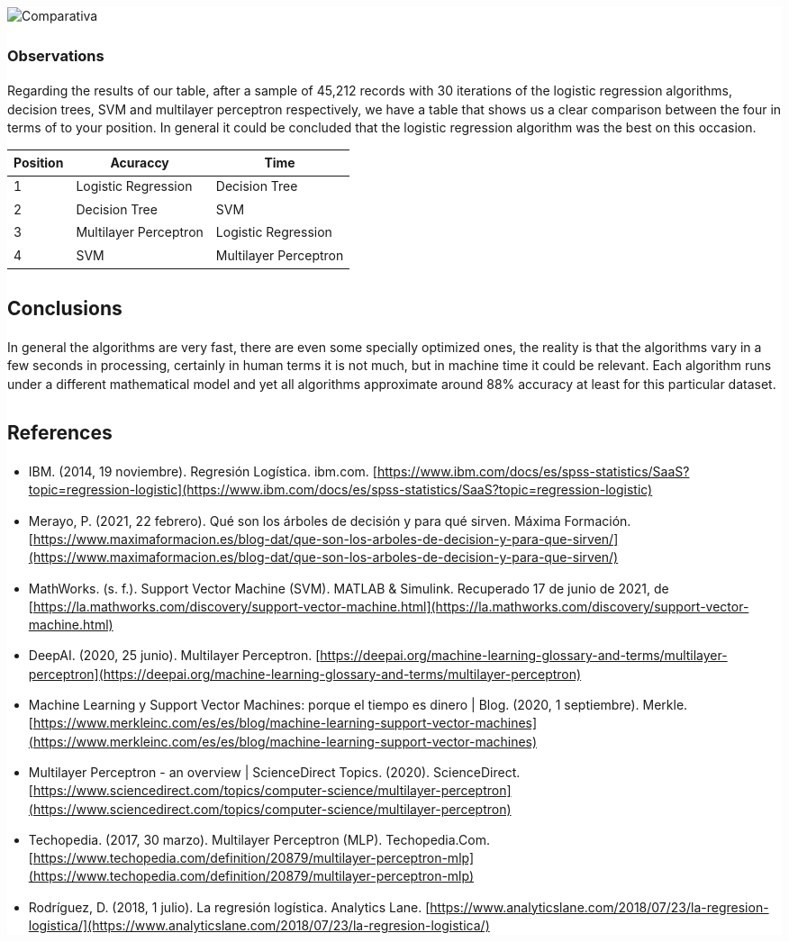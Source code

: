 ![Comparativa](https://i.ibb.co/60hQ2Cw/Proyecto-Final-Hoja-1-page-0001.jpg)
### Observations
Regarding the results of our table, after a sample of 45,212 records with 30 iterations of the logistic regression algorithms, decision trees, SVM and multilayer perceptron respectively, we have a table that shows us a clear comparison between the four in terms of to your position. In general it could be concluded that the logistic regression algorithm was the best on this occasion.

| Position | Acuraccy | Time |
|--|--|--|
| 1 | Logistic Regression | Decision Tree |
| 2 | Decision Tree | SVM |
| 3 | Multilayer Perceptron | Logistic Regression |
| 4 | SVM | Multilayer Perceptron |

## Conclusions
In general the algorithms are very fast, there are even some specially optimized ones, the reality is that the algorithms vary in a few seconds in processing, certainly in human terms it is not much, but in machine time it could be relevant. Each algorithm runs under a different mathematical model and yet all algorithms approximate around 88% accuracy at least for this particular dataset.

## References 
-   IBM. (2014, 19 noviembre). Regresión Logística. ibm.com. [https://www.ibm.com/docs/es/spss-statistics/SaaS?topic=regression-logistic](https://www.ibm.com/docs/es/spss-statistics/SaaS?topic=regression-logistic)
    
-   Merayo, P. (2021, 22 febrero). Qué son los árboles de decisión y para qué sirven. Máxima Formación. [https://www.maximaformacion.es/blog-dat/que-son-los-arboles-de-decision-y-para-que-sirven/](https://www.maximaformacion.es/blog-dat/que-son-los-arboles-de-decision-y-para-que-sirven/)
    
-   MathWorks. (s. f.). Support Vector Machine (SVM). MATLAB & Simulink. Recuperado 17 de junio de 2021, de [https://la.mathworks.com/discovery/support-vector-machine.html](https://la.mathworks.com/discovery/support-vector-machine.html)
    
-   DeepAI. (2020, 25 junio). Multilayer Perceptron. [https://deepai.org/machine-learning-glossary-and-terms/multilayer-perceptron](https://deepai.org/machine-learning-glossary-and-terms/multilayer-perceptron)
    
-   Machine Learning y Support Vector Machines: porque el tiempo es dinero | Blog. (2020, 1 septiembre). Merkle. [https://www.merkleinc.com/es/es/blog/machine-learning-support-vector-machines](https://www.merkleinc.com/es/es/blog/machine-learning-support-vector-machines)
    
-   Multilayer Perceptron - an overview | ScienceDirect Topics. (2020). ScienceDirect. [https://www.sciencedirect.com/topics/computer-science/multilayer-perceptron](https://www.sciencedirect.com/topics/computer-science/multilayer-perceptron)
    
-   Techopedia. (2017, 30 marzo). Multilayer Perceptron (MLP). Techopedia.Com. [https://www.techopedia.com/definition/20879/multilayer-perceptron-mlp](https://www.techopedia.com/definition/20879/multilayer-perceptron-mlp)
    
-   Rodríguez, D. (2018, 1 julio). La regresión logística. Analytics Lane. [https://www.analyticslane.com/2018/07/23/la-regresion-logistica/](https://www.analyticslane.com/2018/07/23/la-regresion-logistica/)
